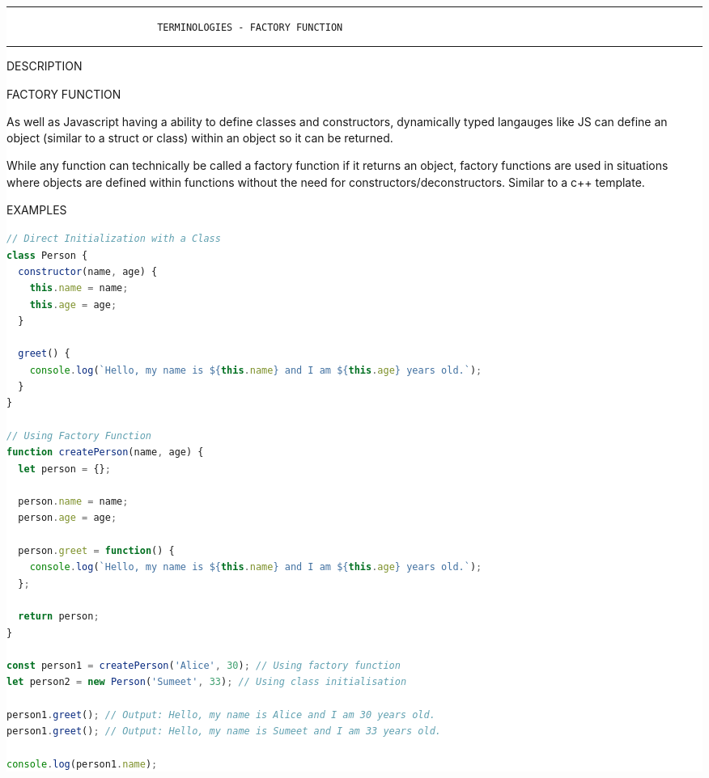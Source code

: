 
______________________________________________________________________________________________

                              TERMINOLOGIES - FACTORY FUNCTION
______________________________________________________________________________________________

DESCRIPTION

FACTORY FUNCTION

As well as Javascript having a ability to define classes and constructors, dynamically typed 
langauges like JS can define an object (similar to a struct or class) within an object so it 
can be returned.

While any function can technically be called a factory function if it returns an object, factory
functions are used in situations where objects are defined within functions without the need for
constructors/deconstructors. Similar to a c++ template.

EXAMPLES

```javascript
// Direct Initialization with a Class
class Person {
  constructor(name, age) {
    this.name = name;
    this.age = age;
  }

  greet() {
    console.log(`Hello, my name is ${this.name} and I am ${this.age} years old.`);
  }
}

// Using Factory Function
function createPerson(name, age) {
  let person = {};

  person.name = name;
  person.age = age;

  person.greet = function() {
    console.log(`Hello, my name is ${this.name} and I am ${this.age} years old.`);
  };

  return person;
}

const person1 = createPerson('Alice', 30); // Using factory function
let person2 = new Person('Sumeet', 33); // Using class initialisation

person1.greet(); // Output: Hello, my name is Alice and I am 30 years old.
person1.greet(); // Output: Hello, my name is Sumeet and I am 33 years old.

console.log(person1.name);
```

